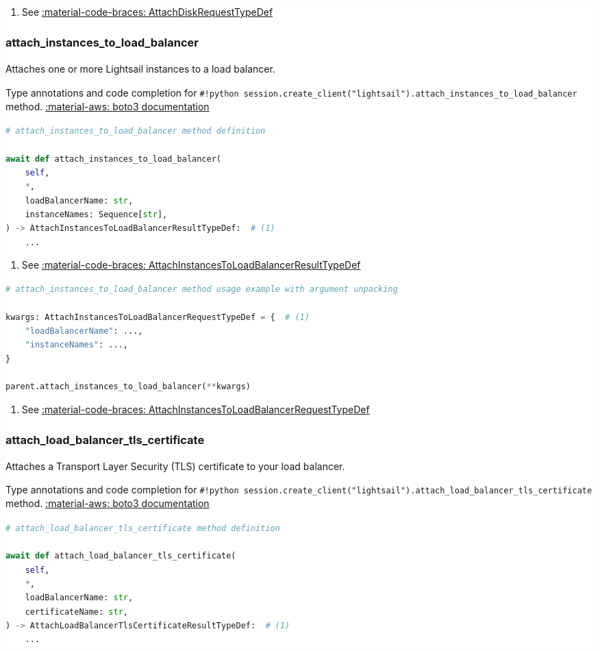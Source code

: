 1. See [:material-code-braces: AttachDiskRequestTypeDef](./type_defs.md#attachdiskrequesttypedef) 

### attach\_instances\_to\_load\_balancer

Attaches one or more Lightsail instances to a load balancer.

Type annotations and code completion for `#!python session.create_client("lightsail").attach_instances_to_load_balancer` method.
[:material-aws: boto3 documentation](https://boto3.amazonaws.com/v1/documentation/api/latest/reference/services/lightsail/client/attach_instances_to_load_balancer.html)

```python
# attach_instances_to_load_balancer method definition

await def attach_instances_to_load_balancer(
    self,
    *,
    loadBalancerName: str,
    instanceNames: Sequence[str],
) -> AttachInstancesToLoadBalancerResultTypeDef:  # (1)
    ...
```

1. See [:material-code-braces: AttachInstancesToLoadBalancerResultTypeDef](./type_defs.md#attachinstancestoloadbalancerresulttypedef) 


```python
# attach_instances_to_load_balancer method usage example with argument unpacking

kwargs: AttachInstancesToLoadBalancerRequestTypeDef = {  # (1)
    "loadBalancerName": ...,
    "instanceNames": ...,
}

parent.attach_instances_to_load_balancer(**kwargs)
```

1. See [:material-code-braces: AttachInstancesToLoadBalancerRequestTypeDef](./type_defs.md#attachinstancestoloadbalancerrequesttypedef) 

### attach\_load\_balancer\_tls\_certificate

Attaches a Transport Layer Security (TLS) certificate to your load balancer.

Type annotations and code completion for `#!python session.create_client("lightsail").attach_load_balancer_tls_certificate` method.
[:material-aws: boto3 documentation](https://boto3.amazonaws.com/v1/documentation/api/latest/reference/services/lightsail/client/attach_load_balancer_tls_certificate.html)

```python
# attach_load_balancer_tls_certificate method definition

await def attach_load_balancer_tls_certificate(
    self,
    *,
    loadBalancerName: str,
    certificateName: str,
) -> AttachLoadBalancerTlsCertificateResultTypeDef:  # (1)
    ...
```
